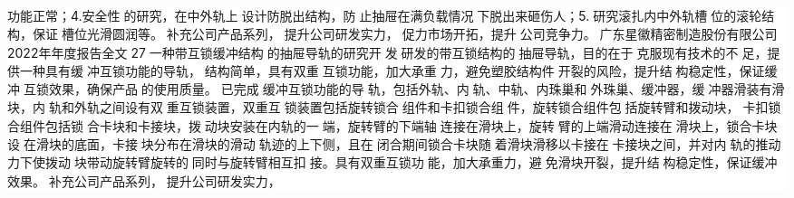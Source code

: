 功能正常；4.安全性
的研究，在中外轨上
设计防脱出结构，防
止抽屉在满负载情况
下脱出来砸伤人；5.
研究滚扎内中外轨槽
位的滚轮结构，保证
槽位光滑圆润等。
补充公司产品系列，
提升公司研发实力，
促力市场开拓，提升
公司竞争力。
广东星徽精密制造股份有限公司2022年年度报告全文
27
一种带互锁缓冲结构
的抽屉导轨的研究开
发
研发的带互锁结构的
抽屉导轨，目的在于
克服现有技术的不
足，提供一种具有缓
冲互锁功能的导轨，
结构简单，具有双重
互锁功能，加大承重
力，避免塑胶结构件
开裂的风险，提升结
构稳定性，保证缓冲
互锁效果，确保产品
的使用质量。
已完成
缓冲互锁功能的导
轨，包括外轨、内
轨、中轨、内珠巢和
外珠巢、缓冲器，缓
冲器滑装有滑块，内
轨和外轨之间设有双
重互锁装置，双重互
锁装置包括旋转锁合
组件和卡扣锁合组
件，旋转锁合组件包
括旋转臂和拨动块，
卡扣锁合组件包括锁
合卡块和卡接块，拨
动块安装在内轨的一
端，旋转臂的下端轴
连接在滑块上，旋转
臂的上端滑动连接在
滑块上，锁合卡块设
在滑块的底面，卡接
块分布在滑块的滑动
轨迹的上下侧，且在
闭合期间锁合卡块随
着滑块滑移以卡接在
卡接块之间，并对内
轨的推动力下使拨动
块带动旋转臂旋转的
同时与旋转臂相互扣
接。具有双重互锁功
能，加大承重力，避
免滑块开裂，提升结
构稳定性，保证缓冲
效果。
补充公司产品系列，
提升公司研发实力，
